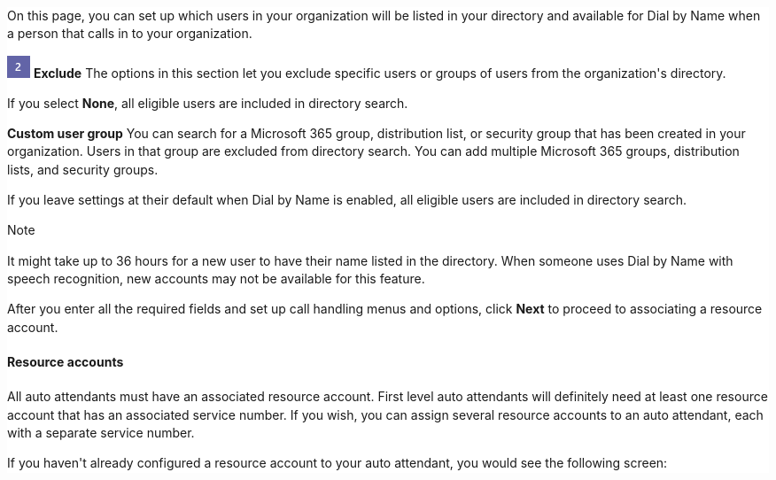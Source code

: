 <a name="dialscope"> </a>

On this page, you can set up which users in your organization will be listed in your directory and available for Dial by Name when a person that calls in to your organization.

![Icon of the number 2,  a callout in the previous screenshot](media/teamscallout2.png) **Exclude** The options in this section let you exclude specific users or groups of users from the organization's directory.

If you select **None**, all eligible users are included in directory search.

**Custom user group** You can search for a Microsoft 365 group, distribution list, or security group that has been created in your organization. Users in that group are excluded from directory search. You can add multiple Microsoft 365 groups, distribution lists, and security groups.

If you leave settings at their default when Dial by Name is enabled, all eligible users are included in directory search.

> [!NOTE]
> It might take up to 36 hours for a new user to have their name listed in the directory. When someone uses Dial by Name with speech recognition, new accounts may not be available for this feature.

After you enter all the required fields and set up call handling menus and options, click **Next** to proceed to associating a resource account.

#### Resource accounts

All auto attendants must have an associated resource account.  First level auto attendants will definitely need at least one resource account that has an associated service number. If you wish, you can assign several resource accounts to an auto attendant, each with a separate service number.

If you haven't already configured a resource account to your auto attendant, you would see the following screen: 
